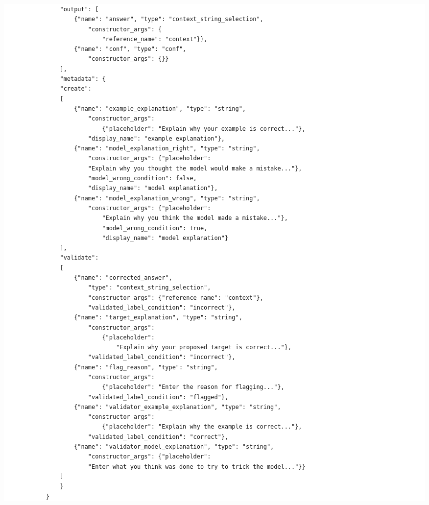```
                "output": [
                    {"name": "answer", "type": "context_string_selection",
                        "constructor_args": {
                            "reference_name": "context"}},
                    {"name": "conf", "type": "conf",
                        "constructor_args": {}}
                ],
                "metadata": {
                "create":
                [
                    {"name": "example_explanation", "type": "string",
                        "constructor_args":
                            {"placeholder": "Explain why your example is correct..."},
                        "display_name": "example explanation"},
                    {"name": "model_explanation_right", "type": "string",
                        "constructor_args": {"placeholder":
                        "Explain why you thought the model would make a mistake..."},
                        "model_wrong_condition": false,
                        "display_name": "model explanation"},
                    {"name": "model_explanation_wrong", "type": "string",
                        "constructor_args": {"placeholder":
                            "Explain why you think the model made a mistake..."},
                            "model_wrong_condition": true,
                            "display_name": "model explanation"}
                ],
                "validate":
                [
                    {"name": "corrected_answer",
                        "type": "context_string_selection",
                        "constructor_args": {"reference_name": "context"},
                        "validated_label_condition": "incorrect"},
                    {"name": "target_explanation", "type": "string",
                        "constructor_args":
                            {"placeholder":
                                "Explain why your proposed target is correct..."},
                        "validated_label_condition": "incorrect"},
                    {"name": "flag_reason", "type": "string",
                        "constructor_args":
                            {"placeholder": "Enter the reason for flagging..."},
                        "validated_label_condition": "flagged"},
                    {"name": "validator_example_explanation", "type": "string",
                        "constructor_args":
                            {"placeholder": "Explain why the example is correct..."},
                        "validated_label_condition": "correct"},
                    {"name": "validator_model_explanation", "type": "string",
                        "constructor_args": {"placeholder":
                        "Enter what you think was done to try to trick the model..."}}
                ]
                }
            }
```
